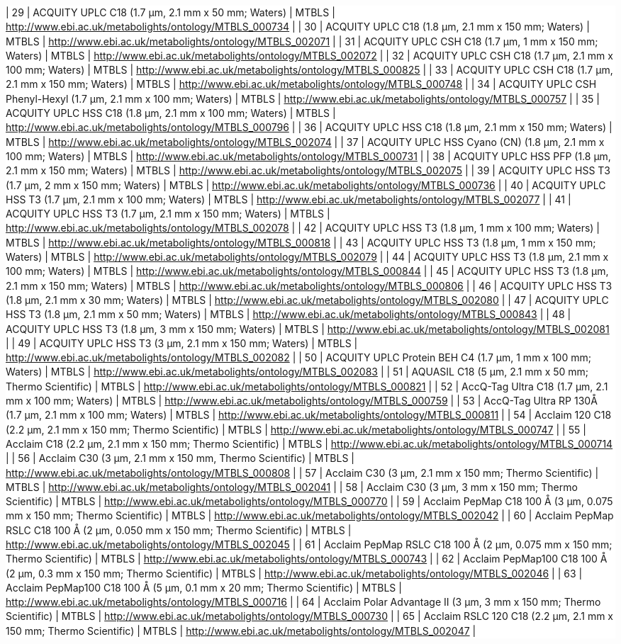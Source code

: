 | 29 | ACQUITY UPLC C18 (1.7 µm, 2.1 mm x 50 mm; Waters) | MTBLS | http://www.ebi.ac.uk/metabolights/ontology/MTBLS_000734 |
| 30 | ACQUITY UPLC C18 (1.8 µm, 2.1 mm x 150 mm; Waters) | MTBLS | http://www.ebi.ac.uk/metabolights/ontology/MTBLS_002071 |
| 31 | ACQUITY UPLC CSH C18 (1.7 µm, 1 mm x 150 mm; Waters) | MTBLS | http://www.ebi.ac.uk/metabolights/ontology/MTBLS_002072 |
| 32 | ACQUITY UPLC CSH C18 (1.7 µm, 2.1 mm x 100 mm; Waters) | MTBLS | http://www.ebi.ac.uk/metabolights/ontology/MTBLS_000825 |
| 33 | ACQUITY UPLC CSH C18 (1.7 µm, 2.1 mm x 150 mm; Waters) | MTBLS | http://www.ebi.ac.uk/metabolights/ontology/MTBLS_000748 |
| 34 | ACQUITY UPLC CSH Phenyl-Hexyl (1.7 µm, 2.1 mm x 100 mm; Waters) | MTBLS | http://www.ebi.ac.uk/metabolights/ontology/MTBLS_000757 |
| 35 | ACQUITY UPLC HSS C18 (1.8 µm, 2.1 mm x 100 mm; Waters) | MTBLS | http://www.ebi.ac.uk/metabolights/ontology/MTBLS_000796 |
| 36 | ACQUITY UPLC HSS C18 (1.8 µm, 2.1 mm x 150 mm; Waters) | MTBLS | http://www.ebi.ac.uk/metabolights/ontology/MTBLS_002074 |
| 37 | ACQUITY UPLC HSS Cyano (CN) (1.8 µm, 2.1 mm x 100 mm; Waters) | MTBLS | http://www.ebi.ac.uk/metabolights/ontology/MTBLS_000731 |
| 38 | ACQUITY UPLC HSS PFP (1.8 µm, 2.1 mm x 150 mm; Waters) | MTBLS | http://www.ebi.ac.uk/metabolights/ontology/MTBLS_002075 |
| 39 | ACQUITY UPLC HSS T3 (1.7 µm, 2 mm x 150 mm; Waters) | MTBLS | http://www.ebi.ac.uk/metabolights/ontology/MTBLS_000736 |
| 40 | ACQUITY UPLC HSS T3 (1.7 µm, 2.1 mm x 100 mm; Waters) | MTBLS | http://www.ebi.ac.uk/metabolights/ontology/MTBLS_002077 |
| 41 | ACQUITY UPLC HSS T3 (1.7 µm, 2.1 mm x 150 mm; Waters) | MTBLS | http://www.ebi.ac.uk/metabolights/ontology/MTBLS_002078 |
| 42 | ACQUITY UPLC HSS T3 (1.8 µm, 1 mm x 100 mm; Waters) | MTBLS | http://www.ebi.ac.uk/metabolights/ontology/MTBLS_000818 |
| 43 | ACQUITY UPLC HSS T3 (1.8 µm, 1 mm x 150 mm; Waters) | MTBLS | http://www.ebi.ac.uk/metabolights/ontology/MTBLS_002079 |
| 44 | ACQUITY UPLC HSS T3 (1.8 µm, 2.1 mm x 100 mm; Waters) | MTBLS | http://www.ebi.ac.uk/metabolights/ontology/MTBLS_000844 |
| 45 | ACQUITY UPLC HSS T3 (1.8 µm, 2.1 mm x 150 mm; Waters) | MTBLS | http://www.ebi.ac.uk/metabolights/ontology/MTBLS_000806 |
| 46 | ACQUITY UPLC HSS T3 (1.8 µm, 2.1 mm x 30 mm; Waters) | MTBLS | http://www.ebi.ac.uk/metabolights/ontology/MTBLS_002080 |
| 47 | ACQUITY UPLC HSS T3 (1.8 µm, 2.1 mm x 50 mm; Waters) | MTBLS | http://www.ebi.ac.uk/metabolights/ontology/MTBLS_000843 |
| 48 | ACQUITY UPLC HSS T3 (1.8 µm, 3 mm x 150 mm; Waters) | MTBLS | http://www.ebi.ac.uk/metabolights/ontology/MTBLS_002081 |
| 49 | ACQUITY UPLC HSS T3 (3 µm, 2.1 mm x 150 mm; Waters) | MTBLS | http://www.ebi.ac.uk/metabolights/ontology/MTBLS_002082 |
| 50 | ACQUITY UPLC Protein BEH C4 (1.7 µm, 1 mm x 100 mm; Waters) | MTBLS | http://www.ebi.ac.uk/metabolights/ontology/MTBLS_002083 |
| 51 | AQUASIL C18 (5 µm, 2.1 mm x 50 mm; Thermo Scientific) | MTBLS | http://www.ebi.ac.uk/metabolights/ontology/MTBLS_000821 |
| 52 | AccQ-Tag Ultra C18 (1.7 µm, 2.1 mm x 100 mm; Waters) | MTBLS | http://www.ebi.ac.uk/metabolights/ontology/MTBLS_000759 |
| 53 | AccQ-Tag Ultra RP 130Å (1.7 µm, 2.1 mm x 100 mm; Waters) | MTBLS | http://www.ebi.ac.uk/metabolights/ontology/MTBLS_000811 |
| 54 | Acclaim 120 C18 (2.2 µm, 2.1 mm x 150 mm; Thermo Scientific) | MTBLS | http://www.ebi.ac.uk/metabolights/ontology/MTBLS_000747 |
| 55 | Acclaim C18 (2.2 µm, 2.1 mm x 150 mm; Thermo Scientific) | MTBLS | http://www.ebi.ac.uk/metabolights/ontology/MTBLS_000714 |
| 56 | Acclaim C30 (3 µm, 2.1 mm x 150 mm, Thermo Scientific) | MTBLS | http://www.ebi.ac.uk/metabolights/ontology/MTBLS_000808 |
| 57 | Acclaim C30 (3 µm, 2.1 mm x 150 mm; Thermo Scientific) | MTBLS | http://www.ebi.ac.uk/metabolights/ontology/MTBLS_002041 |
| 58 | Acclaim C30 (3 µm, 3 mm x 150 mm; Thermo Scientific) | MTBLS | http://www.ebi.ac.uk/metabolights/ontology/MTBLS_000770 |
| 59 | Acclaim PepMap C18 100 Å (3 µm, 0.075 mm x 150 mm; Thermo Scientific) | MTBLS | http://www.ebi.ac.uk/metabolights/ontology/MTBLS_002042 |
| 60 | Acclaim PepMap RSLC C18 100 Å (2 µm, 0.050 mm x 150 mm; Thermo Scientific) | MTBLS | http://www.ebi.ac.uk/metabolights/ontology/MTBLS_002045 |
| 61 | Acclaim PepMap RSLC C18 100 Å (2 µm, 0.075 mm x 150 mm; Thermo Scientific) | MTBLS | http://www.ebi.ac.uk/metabolights/ontology/MTBLS_000743 |
| 62 | Acclaim PepMap100 C18 100 Å (2 µm, 0.3 mm x 150 mm; Thermo Scientific) | MTBLS | http://www.ebi.ac.uk/metabolights/ontology/MTBLS_002046 |
| 63 | Acclaim PepMap100 C18 100 Å (5 µm, 0.1 mm x 20 mm; Thermo Scientific) | MTBLS | http://www.ebi.ac.uk/metabolights/ontology/MTBLS_000716 |
| 64 | Acclaim Polar Advantage II (3 µm, 3 mm x 150 mm; Thermo Scientific) | MTBLS | http://www.ebi.ac.uk/metabolights/ontology/MTBLS_000730 |
| 65 | Acclaim RSLC 120 C18 (2.2 µm, 2.1 mm x 150 mm; Thermo Scientific) | MTBLS | http://www.ebi.ac.uk/metabolights/ontology/MTBLS_002047 |